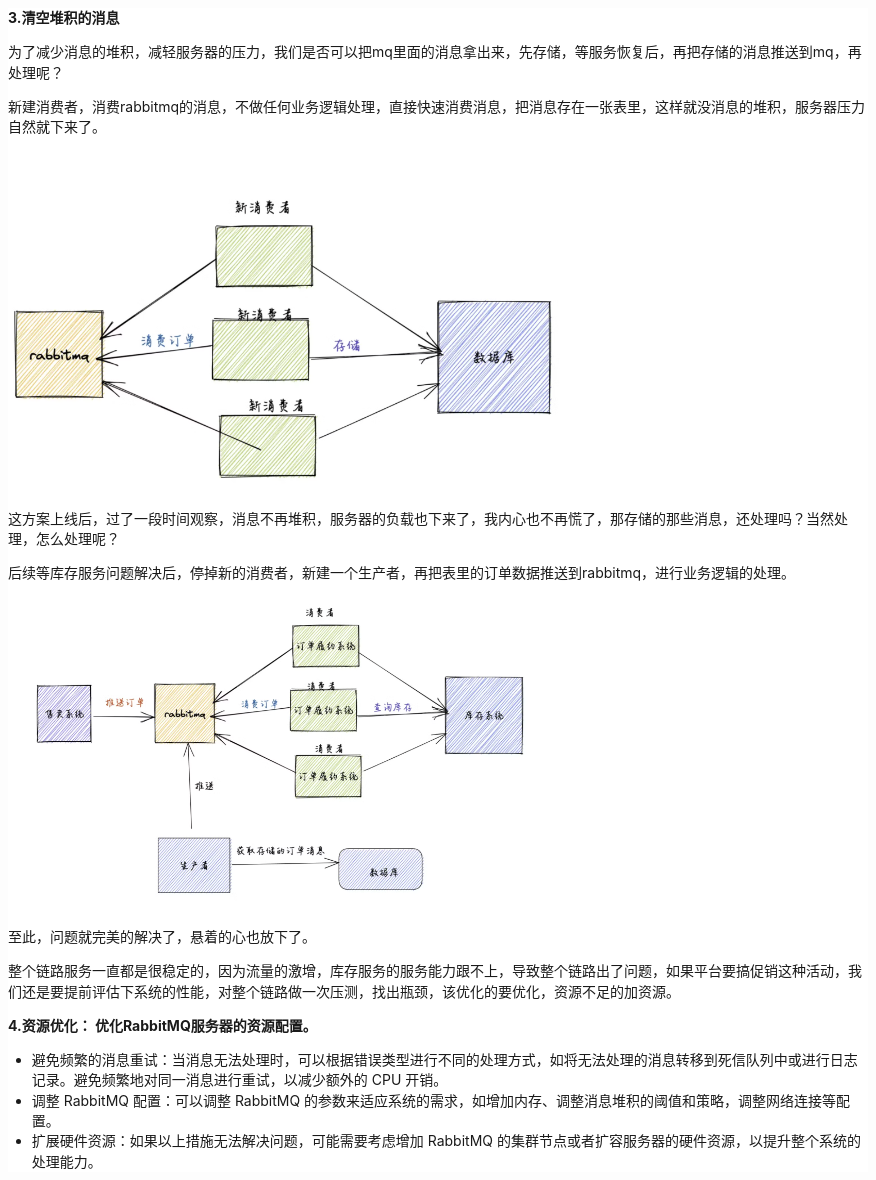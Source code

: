 **3.清空堆积的消息**

为了减少消息的堆积，减轻服务器的压力，我们是否可以把mq里面的消息拿出来，先存储，等服务恢复后，再把存储的消息推送到mq，再处理呢？

新建消费者，消费rabbitmq的消息，不做任何业务逻辑处理，直接快速消费消息，把消息存在一张表里，这样就没消息的堆积，服务器压力自然就下来了。

![image-20240927211616218](./assets/image-20240927211616218.png)

这方案上线后，过了一段时间观察，消息不再堆积，服务器的负载也下来了，我内心也不再慌了，那存储的那些消息，还处理吗？当然处理，怎么处理呢？

后续等库存服务问题解决后，停掉新的消费者，新建一个生产者，再把表里的订单数据推送到rabbitmq，进行业务逻辑的处理。

![image-20240927211635278](./assets/image-20240927211635278.png)

至此，问题就完美的解决了，悬着的心也放下了。

整个链路服务一直都是很稳定的，因为流量的激增，库存服务的服务能力跟不上，导致整个链路出了问题，如果平台要搞促销这种活动，我们还是要提前评估下系统的性能，对整个链路做一次压测，找出瓶颈，该优化的要优化，资源不足的加资源。

**4.资源优化： 优化RabbitMQ服务器的资源配置。**

- 避免频繁的消息重试：当消息无法处理时，可以根据错误类型进行不同的处理方式，如将无法处理的消息转移到死信队列中或进行日志记录。避免频繁地对同一消息进行重试，以减少额外的 CPU 开销。
- 调整 RabbitMQ 配置：可以调整 RabbitMQ 的参数来适应系统的需求，如增加内存、调整消息堆积的阈值和策略，调整网络连接等配置。
- 扩展硬件资源：如果以上措施无法解决问题，可能需要考虑增加 RabbitMQ 的集群节点或者扩容服务器的硬件资源，以提升整个系统的处理能力。
